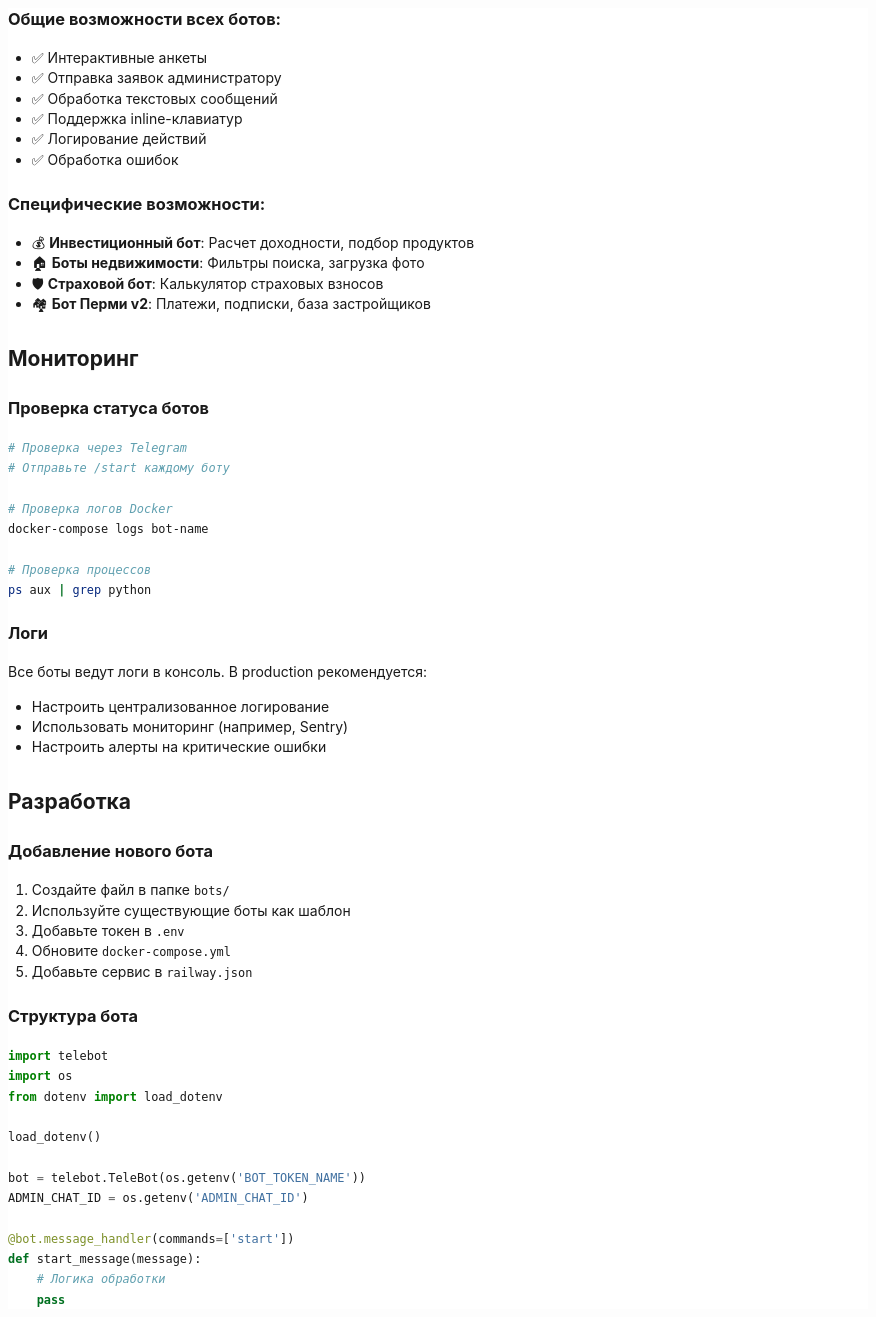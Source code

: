 ### Общие возможности всех ботов:
- ✅ Интерактивные анкеты
- ✅ Отправка заявок администратору
- ✅ Обработка текстовых сообщений
- ✅ Поддержка inline-клавиатур
- ✅ Логирование действий
- ✅ Обработка ошибок

### Специфические возможности:
- 💰 **Инвестиционный бот**: Расчет доходности, подбор продуктов
- 🏠 **Боты недвижимости**: Фильтры поиска, загрузка фото
- 🛡️ **Страховой бот**: Калькулятор страховых взносов
- 🏘️ **Бот Перми v2**: Платежи, подписки, база застройщиков

## Мониторинг

### Проверка статуса ботов

```bash
# Проверка через Telegram
# Отправьте /start каждому боту

# Проверка логов Docker
docker-compose logs bot-name

# Проверка процессов
ps aux | grep python
```

### Логи

Все боты ведут логи в консоль. В production рекомендуется:
- Настроить централизованное логирование
- Использовать мониторинг (например, Sentry)
- Настроить алерты на критические ошибки

## Разработка

### Добавление нового бота

1. Создайте файл в папке `bots/`
2. Используйте существующие боты как шаблон
3. Добавьте токен в `.env`
4. Обновите `docker-compose.yml`
5. Добавьте сервис в `railway.json`

### Структура бота

```python
import telebot
import os
from dotenv import load_dotenv

load_dotenv()

bot = telebot.TeleBot(os.getenv('BOT_TOKEN_NAME'))
ADMIN_CHAT_ID = os.getenv('ADMIN_CHAT_ID')

@bot.message_handler(commands=['start'])
def start_message(message):
    # Логика обработки
    pass

```